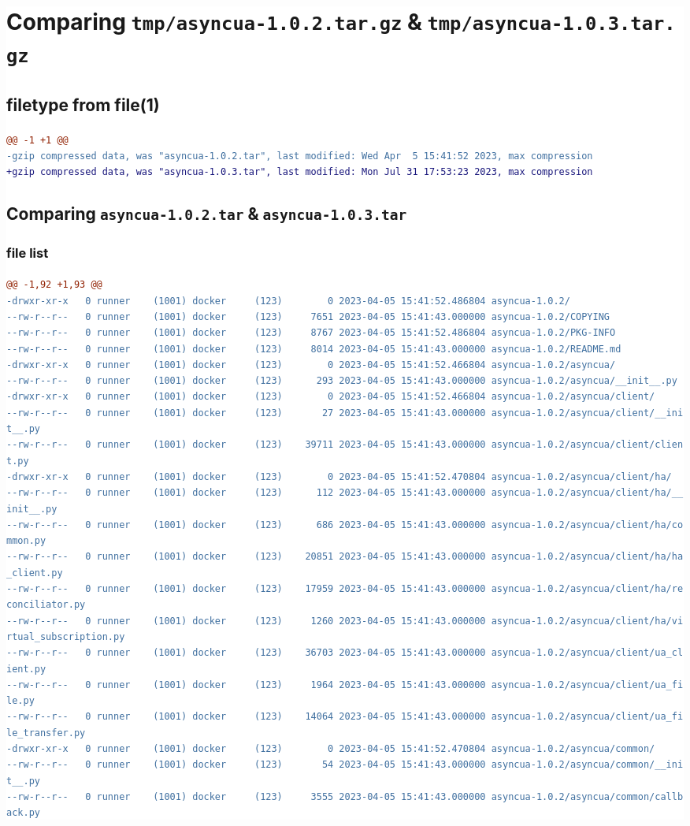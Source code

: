 # Comparing `tmp/asyncua-1.0.2.tar.gz` & `tmp/asyncua-1.0.3.tar.gz`

## filetype from file(1)

```diff
@@ -1 +1 @@
-gzip compressed data, was "asyncua-1.0.2.tar", last modified: Wed Apr  5 15:41:52 2023, max compression
+gzip compressed data, was "asyncua-1.0.3.tar", last modified: Mon Jul 31 17:53:23 2023, max compression
```

## Comparing `asyncua-1.0.2.tar` & `asyncua-1.0.3.tar`

### file list

```diff
@@ -1,92 +1,93 @@
-drwxr-xr-x   0 runner    (1001) docker     (123)        0 2023-04-05 15:41:52.486804 asyncua-1.0.2/
--rw-r--r--   0 runner    (1001) docker     (123)     7651 2023-04-05 15:41:43.000000 asyncua-1.0.2/COPYING
--rw-r--r--   0 runner    (1001) docker     (123)     8767 2023-04-05 15:41:52.486804 asyncua-1.0.2/PKG-INFO
--rw-r--r--   0 runner    (1001) docker     (123)     8014 2023-04-05 15:41:43.000000 asyncua-1.0.2/README.md
-drwxr-xr-x   0 runner    (1001) docker     (123)        0 2023-04-05 15:41:52.466804 asyncua-1.0.2/asyncua/
--rw-r--r--   0 runner    (1001) docker     (123)      293 2023-04-05 15:41:43.000000 asyncua-1.0.2/asyncua/__init__.py
-drwxr-xr-x   0 runner    (1001) docker     (123)        0 2023-04-05 15:41:52.466804 asyncua-1.0.2/asyncua/client/
--rw-r--r--   0 runner    (1001) docker     (123)       27 2023-04-05 15:41:43.000000 asyncua-1.0.2/asyncua/client/__init__.py
--rw-r--r--   0 runner    (1001) docker     (123)    39711 2023-04-05 15:41:43.000000 asyncua-1.0.2/asyncua/client/client.py
-drwxr-xr-x   0 runner    (1001) docker     (123)        0 2023-04-05 15:41:52.470804 asyncua-1.0.2/asyncua/client/ha/
--rw-r--r--   0 runner    (1001) docker     (123)      112 2023-04-05 15:41:43.000000 asyncua-1.0.2/asyncua/client/ha/__init__.py
--rw-r--r--   0 runner    (1001) docker     (123)      686 2023-04-05 15:41:43.000000 asyncua-1.0.2/asyncua/client/ha/common.py
--rw-r--r--   0 runner    (1001) docker     (123)    20851 2023-04-05 15:41:43.000000 asyncua-1.0.2/asyncua/client/ha/ha_client.py
--rw-r--r--   0 runner    (1001) docker     (123)    17959 2023-04-05 15:41:43.000000 asyncua-1.0.2/asyncua/client/ha/reconciliator.py
--rw-r--r--   0 runner    (1001) docker     (123)     1260 2023-04-05 15:41:43.000000 asyncua-1.0.2/asyncua/client/ha/virtual_subscription.py
--rw-r--r--   0 runner    (1001) docker     (123)    36703 2023-04-05 15:41:43.000000 asyncua-1.0.2/asyncua/client/ua_client.py
--rw-r--r--   0 runner    (1001) docker     (123)     1964 2023-04-05 15:41:43.000000 asyncua-1.0.2/asyncua/client/ua_file.py
--rw-r--r--   0 runner    (1001) docker     (123)    14064 2023-04-05 15:41:43.000000 asyncua-1.0.2/asyncua/client/ua_file_transfer.py
-drwxr-xr-x   0 runner    (1001) docker     (123)        0 2023-04-05 15:41:52.470804 asyncua-1.0.2/asyncua/common/
--rw-r--r--   0 runner    (1001) docker     (123)       54 2023-04-05 15:41:43.000000 asyncua-1.0.2/asyncua/common/__init__.py
--rw-r--r--   0 runner    (1001) docker     (123)     3555 2023-04-05 15:41:43.000000 asyncua-1.0.2/asyncua/common/callback.py
```